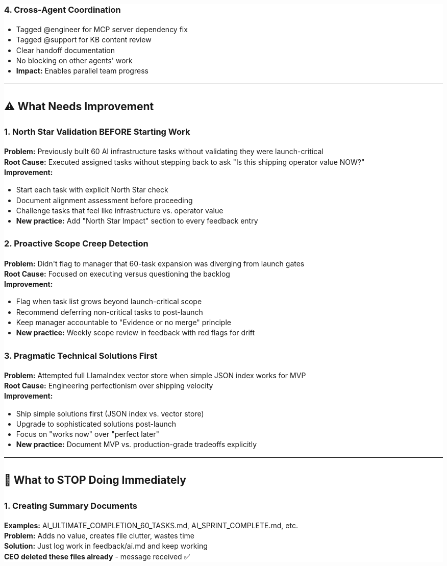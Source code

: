 ### 4. **Cross-Agent Coordination**
- Tagged @engineer for MCP server dependency fix
- Tagged @support for KB content review
- Clear handoff documentation
- No blocking on other agents' work
- **Impact:** Enables parallel team progress

---

## ⚠️ What Needs Improvement

### 1. **North Star Validation BEFORE Starting Work**
**Problem:** Previously built 60 AI infrastructure tasks without validating they were launch-critical  
**Root Cause:** Executed assigned tasks without stepping back to ask "Is this shipping operator value NOW?"  
**Improvement:** 
- Start each task with explicit North Star check
- Document alignment assessment before proceeding
- Challenge tasks that feel like infrastructure vs. operator value
- **New practice:** Add "North Star Impact" section to every feedback entry

### 2. **Proactive Scope Creep Detection**
**Problem:** Didn't flag to manager that 60-task expansion was diverging from launch gates  
**Root Cause:** Focused on executing versus questioning the backlog  
**Improvement:**
- Flag when task list grows beyond launch-critical scope
- Recommend deferring non-critical tasks to post-launch
- Keep manager accountable to "Evidence or no merge" principle
- **New practice:** Weekly scope review in feedback with red flags for drift

### 3. **Pragmatic Technical Solutions First**
**Problem:** Attempted full LlamaIndex vector store when simple JSON index works for MVP  
**Root Cause:** Engineering perfectionism over shipping velocity  
**Improvement:**
- Ship simple solutions first (JSON index vs. vector store)
- Upgrade to sophisticated solutions post-launch
- Focus on "works now" over "perfect later"
- **New practice:** Document MVP vs. production-grade tradeoffs explicitly

---

## 🛑 What to STOP Doing Immediately

### 1. **Creating Summary Documents**
**Examples:** AI_ULTIMATE_COMPLETION_60_TASKS.md, AI_SPRINT_COMPLETE.md, etc.  
**Problem:** Adds no value, creates file clutter, wastes time  
**Solution:** Just log work in feedback/ai.md and keep working  
**CEO deleted these files already** - message received ✅
